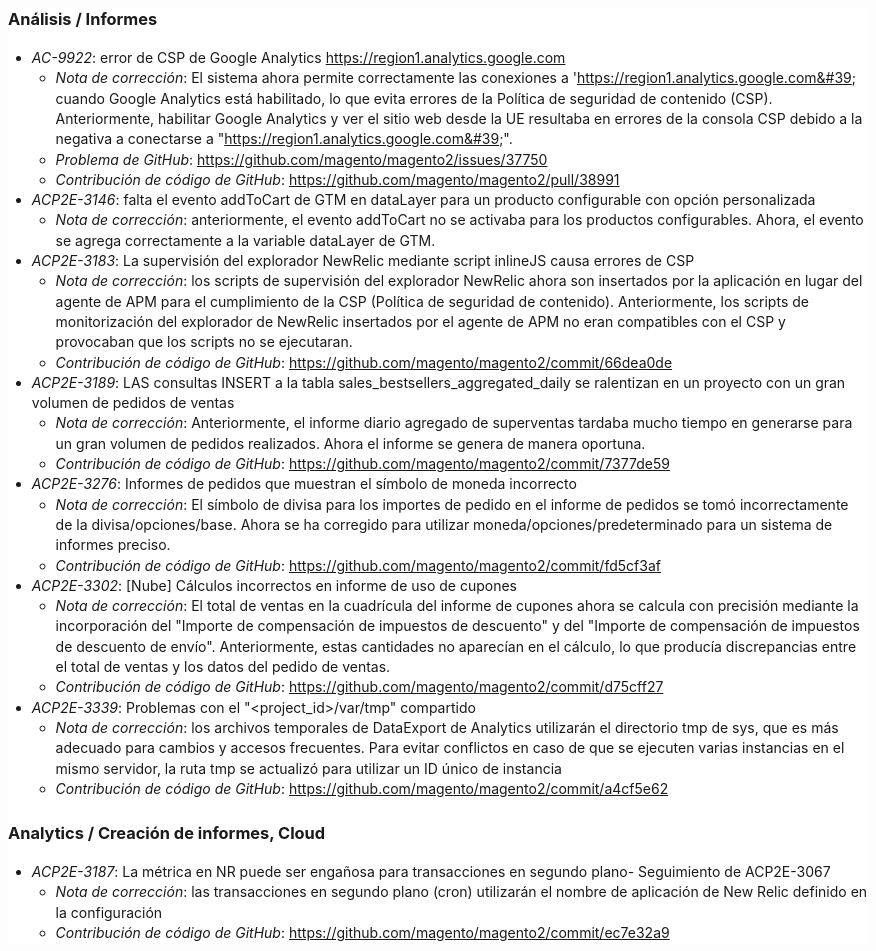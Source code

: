 ### Análisis / Informes

* _AC-9922_: error de CSP de Google Analytics https://region1.analytics.google.com
   * _Nota de corrección_: El sistema ahora permite correctamente las conexiones a &#39;https://region1.analytics.google.com&#39; cuando Google Analytics está habilitado, lo que evita errores de la Política de seguridad de contenido (CSP). Anteriormente, habilitar Google Analytics y ver el sitio web desde la UE resultaba en errores de la consola CSP debido a la negativa a conectarse a &quot;https://region1.analytics.google.com&#39;&quot;.
   * _Problema de GitHub_: <https://github.com/magento/magento2/issues/37750>
   * _Contribución de código de GitHub_: <https://github.com/magento/magento2/pull/38991>
* _ACP2E-3146_: falta el evento addToCart de GTM en dataLayer para un producto configurable con opción personalizada
   * _Nota de corrección_: anteriormente, el evento addToCart no se activaba para los productos configurables. Ahora, el evento se agrega correctamente a la variable dataLayer de GTM.
* _ACP2E-3183_: La supervisión del explorador NewRelic mediante script inlineJS causa errores de CSP
   * _Nota de corrección_: los scripts de supervisión del explorador NewRelic ahora son insertados por la aplicación en lugar del agente de APM para el cumplimiento de la CSP (Política de seguridad de contenido). Anteriormente, los scripts de monitorización del explorador de NewRelic insertados por el agente de APM no eran compatibles con el CSP y provocaban que los scripts no se ejecutaran.
   * _Contribución de código de GitHub_: <https://github.com/magento/magento2/commit/66dea0de>
* _ACP2E-3189_: LAS consultas INSERT a la tabla sales_bestsellers_aggregated_daily se ralentizan en un proyecto con un gran volumen de pedidos de ventas
   * _Nota de corrección_: Anteriormente, el informe diario agregado de superventas tardaba mucho tiempo en generarse para un gran volumen de pedidos realizados. Ahora el informe se genera de manera oportuna.
   * _Contribución de código de GitHub_: <https://github.com/magento/magento2/commit/7377de59>
* _ACP2E-3276_: Informes de pedidos que muestran el símbolo de moneda incorrecto
   * _Nota de corrección_: El símbolo de divisa para los importes de pedido en el informe de pedidos se tomó incorrectamente de la divisa/opciones/base. Ahora se ha corregido para utilizar moneda/opciones/predeterminado para un sistema de informes preciso.
   * _Contribución de código de GitHub_: <https://github.com/magento/magento2/commit/fd5cf3af>
* _ACP2E-3302_: [Nube] Cálculos incorrectos en informe de uso de cupones
   * _Nota de corrección_: El total de ventas en la cuadrícula del informe de cupones ahora se calcula con precisión mediante la incorporación del &quot;Importe de compensación de impuestos de descuento&quot; y del &quot;Importe de compensación de impuestos de descuento de envío&quot;. Anteriormente, estas cantidades no aparecían en el cálculo, lo que producía discrepancias entre el total de ventas y los datos del pedido de ventas.
   * _Contribución de código de GitHub_: <https://github.com/magento/magento2/commit/d75cff27>
* _ACP2E-3339_: Problemas con el &quot;&lt;project_id>/var/tmp&quot; compartido
   * _Nota de corrección_: los archivos temporales de DataExport de Analytics utilizarán el directorio tmp de sys, que es más adecuado para cambios y accesos frecuentes. Para evitar conflictos en caso de que se ejecuten varias instancias en el mismo servidor, la ruta tmp se actualizó para utilizar un ID único de instancia
   * _Contribución de código de GitHub_: <https://github.com/magento/magento2/commit/a4cf5e62>

### Analytics / Creación de informes, Cloud

* _ACP2E-3187_: La métrica en NR puede ser engañosa para transacciones en segundo plano- Seguimiento de ACP2E-3067
   * _Nota de corrección_: las transacciones en segundo plano (cron) utilizarán el nombre de aplicación de New Relic definido en la configuración
   * _Contribución de código de GitHub_: <https://github.com/magento/magento2/commit/ec7e32a9>
